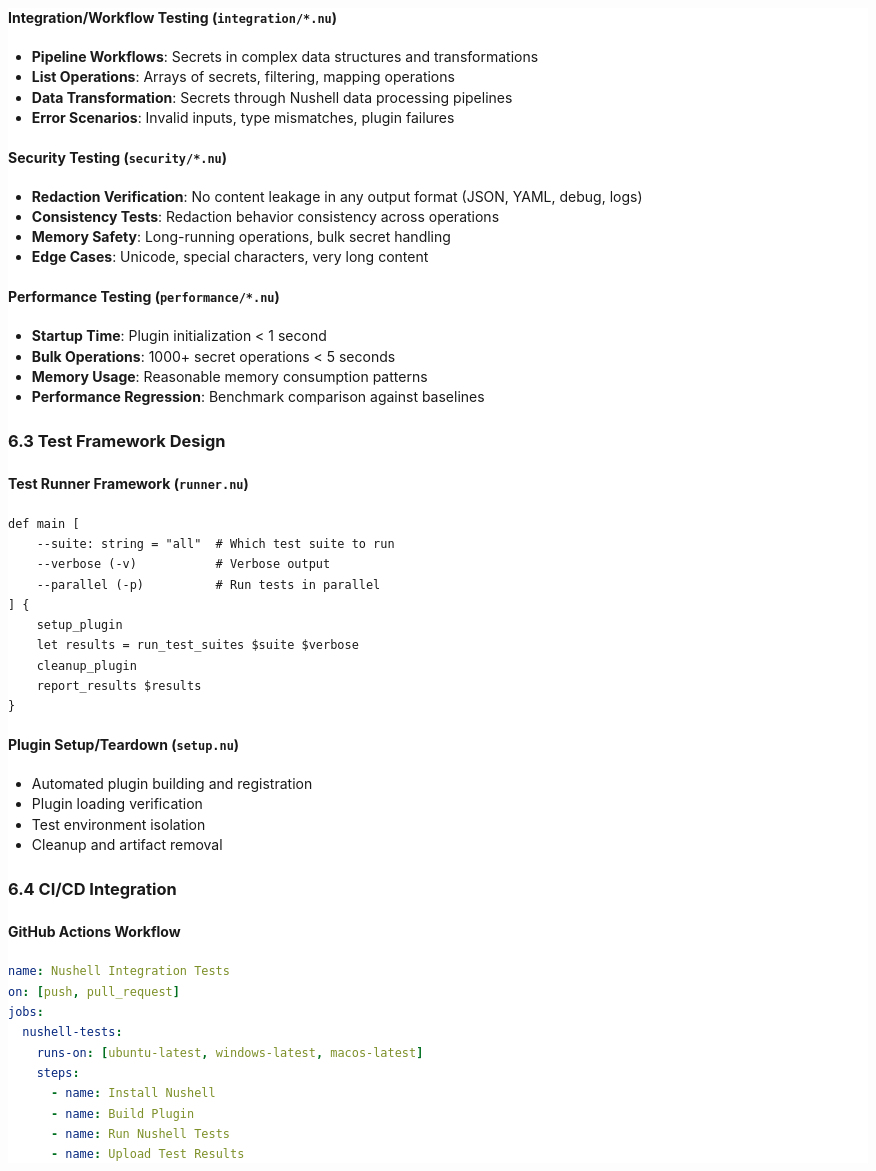 #### Integration/Workflow Testing (`integration/*.nu`)
- **Pipeline Workflows**: Secrets in complex data structures and transformations
- **List Operations**: Arrays of secrets, filtering, mapping operations  
- **Data Transformation**: Secrets through Nushell data processing pipelines
- **Error Scenarios**: Invalid inputs, type mismatches, plugin failures

#### Security Testing (`security/*.nu`)
- **Redaction Verification**: No content leakage in any output format (JSON, YAML, debug, logs)
- **Consistency Tests**: Redaction behavior consistency across operations
- **Memory Safety**: Long-running operations, bulk secret handling
- **Edge Cases**: Unicode, special characters, very long content

#### Performance Testing (`performance/*.nu`)
- **Startup Time**: Plugin initialization < 1 second
- **Bulk Operations**: 1000+ secret operations < 5 seconds
- **Memory Usage**: Reasonable memory consumption patterns
- **Performance Regression**: Benchmark comparison against baselines

### 6.3 Test Framework Design

#### Test Runner Framework (`runner.nu`)
```nushell
def main [
    --suite: string = "all"  # Which test suite to run
    --verbose (-v)           # Verbose output
    --parallel (-p)          # Run tests in parallel
] {
    setup_plugin
    let results = run_test_suites $suite $verbose
    cleanup_plugin
    report_results $results
}
```

#### Plugin Setup/Teardown (`setup.nu`)
- Automated plugin building and registration
- Plugin loading verification
- Test environment isolation
- Cleanup and artifact removal

### 6.4 CI/CD Integration

#### GitHub Actions Workflow
```yaml
name: Nushell Integration Tests
on: [push, pull_request]
jobs:
  nushell-tests:
    runs-on: [ubuntu-latest, windows-latest, macos-latest]
    steps:
      - name: Install Nushell
      - name: Build Plugin  
      - name: Run Nushell Tests
      - name: Upload Test Results
```
